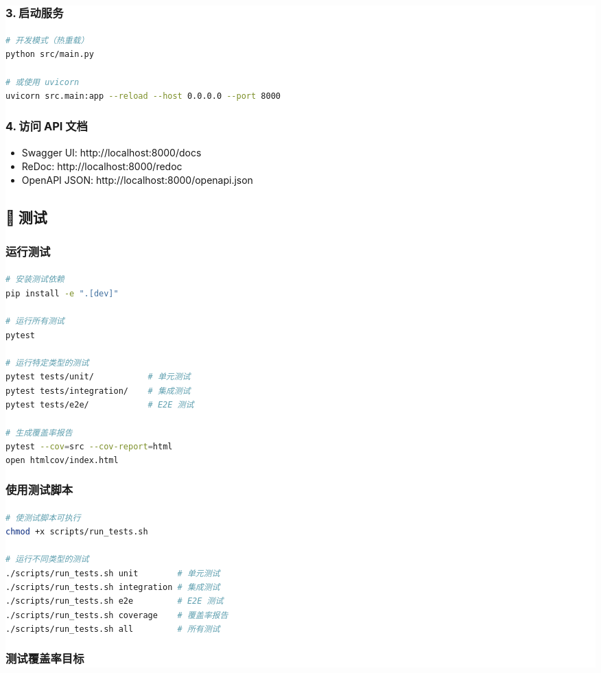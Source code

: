 ### 3. 启动服务

```bash
# 开发模式（热重载）
python src/main.py

# 或使用 uvicorn
uvicorn src.main:app --reload --host 0.0.0.0 --port 8000
```

### 4. 访问 API 文档

- Swagger UI: http://localhost:8000/docs
- ReDoc: http://localhost:8000/redoc
- OpenAPI JSON: http://localhost:8000/openapi.json

## 🧪 测试

### 运行测试

```bash
# 安装测试依赖
pip install -e ".[dev]"

# 运行所有测试
pytest

# 运行特定类型的测试
pytest tests/unit/           # 单元测试
pytest tests/integration/    # 集成测试
pytest tests/e2e/            # E2E 测试

# 生成覆盖率报告
pytest --cov=src --cov-report=html
open htmlcov/index.html
```

### 使用测试脚本

```bash
# 使测试脚本可执行
chmod +x scripts/run_tests.sh

# 运行不同类型的测试
./scripts/run_tests.sh unit        # 单元测试
./scripts/run_tests.sh integration # 集成测试
./scripts/run_tests.sh e2e         # E2E 测试
./scripts/run_tests.sh coverage    # 覆盖率报告
./scripts/run_tests.sh all         # 所有测试
```

### 测试覆盖率目标
